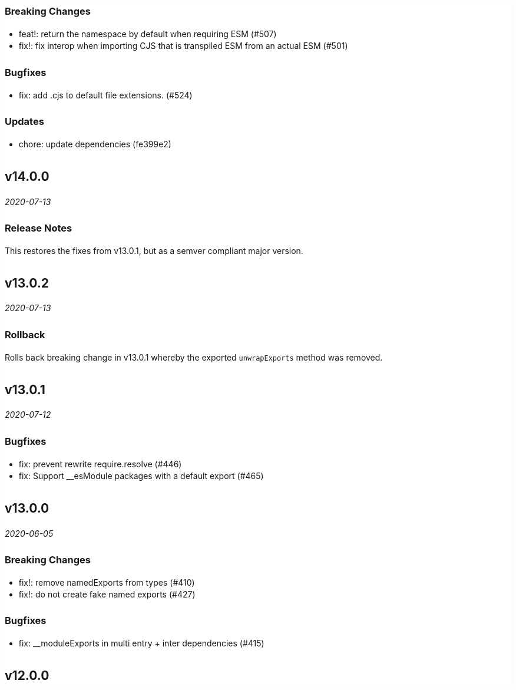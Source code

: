 ### Breaking Changes

- feat!: return the namespace by default when requiring ESM (#507)
- fix!: fix interop when importing CJS that is transpiled ESM from an actual ESM (#501)

### Bugfixes

- fix: add .cjs to default file extensions. (#524)

### Updates

- chore: update dependencies (fe399e2)

## v14.0.0

_2020-07-13_

### Release Notes

This restores the fixes from v13.0.1, but as a semver compliant major version.

## v13.0.2

_2020-07-13_

### Rollback

Rolls back breaking change in v13.0.1 whereby the exported `unwrapExports` method was removed.

## v13.0.1

_2020-07-12_

### Bugfixes

- fix: prevent rewrite require.resolve (#446)
- fix: Support \_\_esModule packages with a default export (#465)

## v13.0.0

_2020-06-05_

### Breaking Changes

- fix!: remove namedExports from types (#410)
- fix!: do not create fake named exports (#427)

### Bugfixes

- fix: \_\_moduleExports in multi entry + inter dependencies (#415)

## v12.0.0
